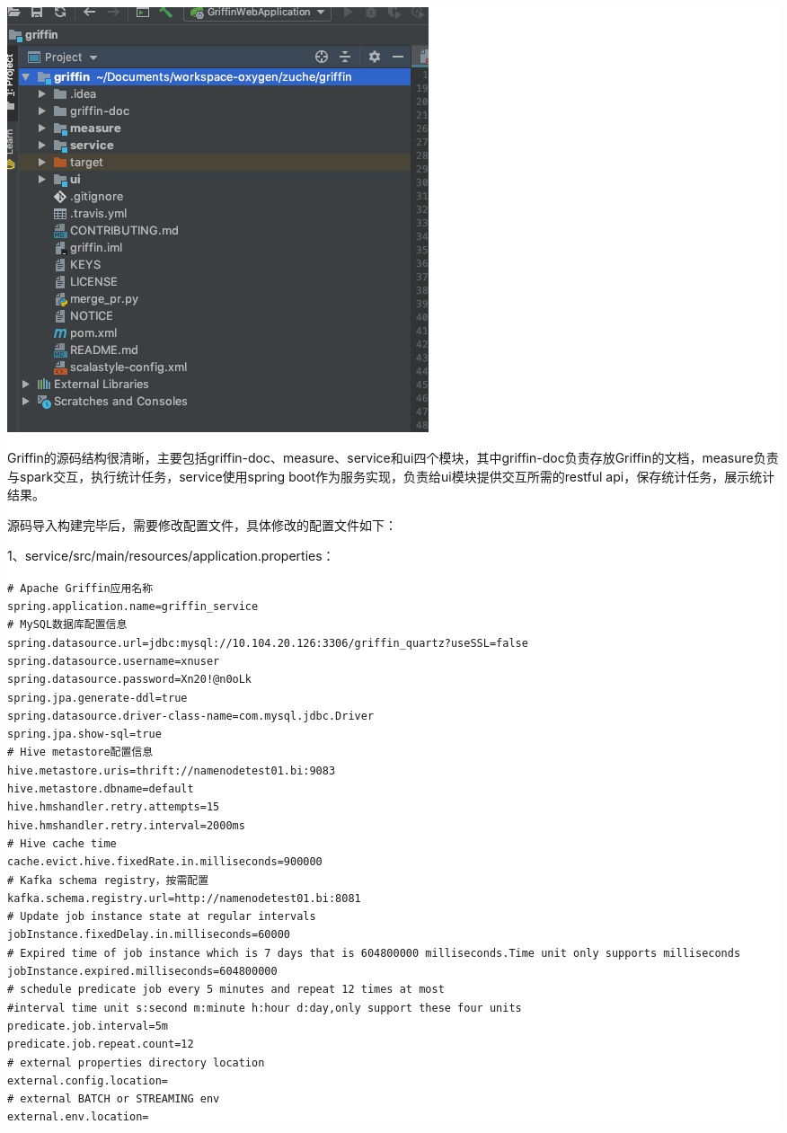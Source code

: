 ![project](images/project.jpg)

Griffin的源码结构很清晰，主要包括griffin-doc、measure、service和ui四个模块，其中griffin-doc负责存放Griffin的文档，measure负责与spark交互，执行统计任务，service使用spring boot作为服务实现，负责给ui模块提供交互所需的restful api，保存统计任务，展示统计结果。

源码导入构建完毕后，需要修改配置文件，具体修改的配置文件如下：

1、service/src/main/resources/application.properties：

```
# Apache Griffin应用名称
spring.application.name=griffin_service
# MySQL数据库配置信息
spring.datasource.url=jdbc:mysql://10.104.20.126:3306/griffin_quartz?useSSL=false
spring.datasource.username=xnuser
spring.datasource.password=Xn20!@n0oLk
spring.jpa.generate-ddl=true
spring.datasource.driver-class-name=com.mysql.jdbc.Driver
spring.jpa.show-sql=true
# Hive metastore配置信息
hive.metastore.uris=thrift://namenodetest01.bi:9083
hive.metastore.dbname=default
hive.hmshandler.retry.attempts=15
hive.hmshandler.retry.interval=2000ms
# Hive cache time
cache.evict.hive.fixedRate.in.milliseconds=900000
# Kafka schema registry，按需配置
kafka.schema.registry.url=http://namenodetest01.bi:8081
# Update job instance state at regular intervals
jobInstance.fixedDelay.in.milliseconds=60000
# Expired time of job instance which is 7 days that is 604800000 milliseconds.Time unit only supports milliseconds
jobInstance.expired.milliseconds=604800000
# schedule predicate job every 5 minutes and repeat 12 times at most
#interval time unit s:second m:minute h:hour d:day,only support these four units
predicate.job.interval=5m
predicate.job.repeat.count=12
# external properties directory location
external.config.location=
# external BATCH or STREAMING env
external.env.location=
```